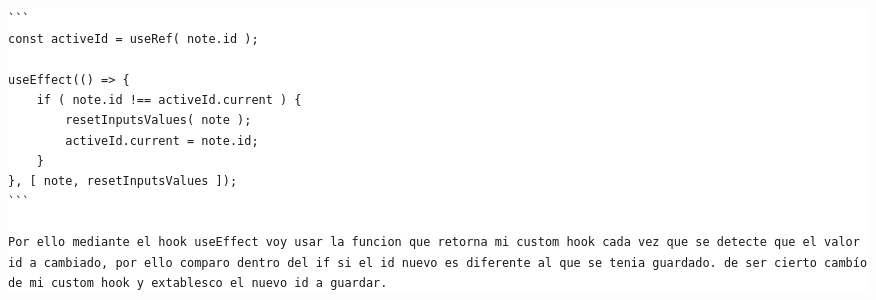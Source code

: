     ```
    const activeId = useRef( note.id );

    useEffect(() => {
        if ( note.id !== activeId.current ) {
            resetInputsValues( note );
            activeId.current = note.id;
        }
    }, [ note, resetInputsValues ]);
    ```

    Por ello mediante el hook useEffect voy usar la funcion que retorna mi custom hook cada vez que se detecte que el valor id a cambiado, por ello comparo dentro del if si el id nuevo es diferente al que se tenia guardado. de ser cierto cambío de mi custom hook y extablesco el nuevo id a guardar.
